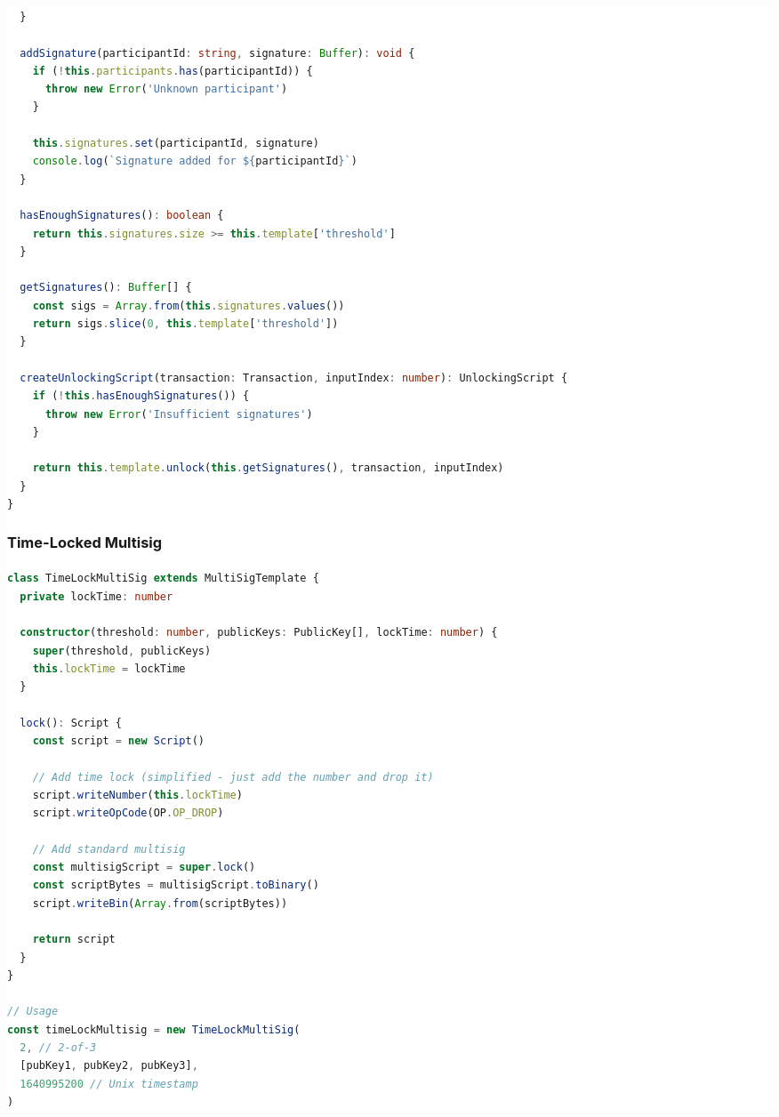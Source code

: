 ```typescript
  }
  
  addSignature(participantId: string, signature: Buffer): void {
    if (!this.participants.has(participantId)) {
      throw new Error('Unknown participant')
    }
    
    this.signatures.set(participantId, signature)
    console.log(`Signature added for ${participantId}`)
  }
  
  hasEnoughSignatures(): boolean {
    return this.signatures.size >= this.template['threshold']
  }
  
  getSignatures(): Buffer[] {
    const sigs = Array.from(this.signatures.values())
    return sigs.slice(0, this.template['threshold'])
  }
  
  createUnlockingScript(transaction: Transaction, inputIndex: number): UnlockingScript {
    if (!this.hasEnoughSignatures()) {
      throw new Error('Insufficient signatures')
    }
    
    return this.template.unlock(this.getSignatures(), transaction, inputIndex)
  }
}
```

### Time-Locked Multisig

```typescript
class TimeLockMultiSig extends MultiSigTemplate {
  private lockTime: number
  
  constructor(threshold: number, publicKeys: PublicKey[], lockTime: number) {
    super(threshold, publicKeys)
    this.lockTime = lockTime
  }
  
  lock(): Script {
    const script = new Script()
    
    // Add time lock (simplified - just add the number and drop it)
    script.writeNumber(this.lockTime)
    script.writeOpCode(OP.OP_DROP)
    
    // Add standard multisig
    const multisigScript = super.lock()
    const scriptBytes = multisigScript.toBinary()
    script.writeBin(Array.from(scriptBytes))
    
    return script
  }
}

// Usage
const timeLockMultisig = new TimeLockMultiSig(
  2, // 2-of-3
  [pubKey1, pubKey2, pubKey3],
  1640995200 // Unix timestamp
)
```